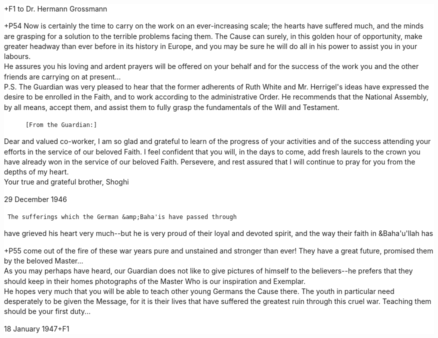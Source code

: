 +F1 to Dr. Hermann Grossmann 
 
+P54 
     Now is certainly the time to carry on the work on an ever-increasing 
scale; the hearts have suffered much, and the minds are 
grasping for a solution to the terrible problems facing them.  The 
Cause can surely, in this golden hour of opportunity, make 
greater headway than ever before in its history in Europe, and you 
may be sure he will do all in his power to assist you in your 
labours.  
     He assures you his loving and ardent prayers will be offered on 
your behalf and for the success of the work you and the other 
friends are carrying on at present...  
     P.S.  The Guardian was very pleased to hear that the former 
adherents of Ruth White and Mr. Herrigel's ideas have expressed 
the desire to be enrolled in the Faith, and to work according to the 
administrative Order.  He recommends that the National 
Assembly, by all means, accept them, and assist them to fully 
grasp the fundamentals of the Will and Testament.  
 
          [From the Guardian:] 
Dear and valued co-worker, 
     I am so glad and grateful to learn of the progress of your activities 
and of the success attending your efforts in the service of our beloved 
Faith.  I feel confident that you will, in the days to come, add fresh 
laurels to the crown you have already won in the service of our 
beloved Faith.  Persevere, and rest assured that I will continue to pray 
for you from the depths of my heart.  
                                    Your true and grateful brother, 
                                                             Shoghi 
 
 
29 December 1946 
 
     The sufferings which the German &amp;Baha'is have passed through 
have grieved his heart very much--but he is very proud of their 
loyal and devoted spirit, and the way their faith in &amp;Baha'u'llah has 
 
+P55 
come out of the fire of these war years pure and unstained and 
stronger than ever!  They have a great future, promised them by 
the beloved Master...  
     As you may perhaps have heard, our Guardian does not like to 
give pictures of himself to the believers--he prefers that they 
should keep in their homes photographs of the Master Who is our 
inspiration and Exemplar.  
     He hopes very much that you will be able to teach other young 
Germans the Cause there.  The youth in particular need desperately 
to be given the Message, for it is their lives that have suffered the 
greatest ruin through this cruel war.  Teaching them should be 
your first duty...  
 
 
18 January 1947+F1 
 